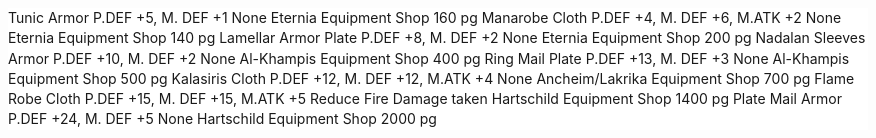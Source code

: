   </tr>
  <tr>
    <td>Tunic</td>
    <td>Armor</td>
    <td>P.DEF +5, M. DEF +1</td>
    <td>None</td>
    <td>Eternia Equipment Shop</td>
    <td>160 pg</td>
  </tr>
  <tr>
    <td>Manarobe</td>
    <td>Cloth</td>
    <td>P.DEF +4, M. DEF +6, M.ATK +2</td>
    <td>None</td>
    <td>Eternia Equipment Shop</td>
    <td>140 pg</td>
  </tr>
  <tr>
    <td>Lamellar Armor</td>
    <td>Plate</td>
    <td>P.DEF +8, M. DEF +2</td>
    <td>None</td>
    <td>Eternia Equipment Shop</td>
    <td>200 pg</td>
  </tr>
  <tr>
    <td>Nadalan Sleeves</td>
    <td>Armor</td>
    <td>P.DEF +10, M. DEF +2</td>
    <td>None</td>
    <td>Al-Khampis Equipment Shop</td>
    <td>400 pg</td>
  </tr>
  <tr>
    <td>Ring Mail</td>
    <td>Plate</td>
    <td>P.DEF +13, M. DEF +3</td>
    <td>None</td>
    <td>Al-Khampis Equipment Shop</td>
    <td>500 pg</td>
  </tr>
  <tr>
    <td>Kalasiris</td>
    <td>Cloth</td>
    <td>P.DEF +12, M. DEF +12, M.ATK +4</td>
    <td>None</td>
    <td>Ancheim/Lakrika Equipment Shop</td>
    <td>700 pg</td>
  </tr>
  <tr>
    <td>Flame Robe</td>
    <td>Cloth</td>
    <td>P.DEF +15, M. DEF +15, M.ATK +5</td>
    <td>Reduce Fire Damage taken</td>
    <td>Hartschild Equipment Shop</td>
    <td>1400 pg</td>
  </tr>
  <tr>
    <td>Plate Mail</td>
    <td>Armor</td>
    <td>P.DEF +24, M. DEF +5</td>
    <td>None</td>
    <td>Hartschild Equipment Shop</td>
    <td>2000 pg</td>